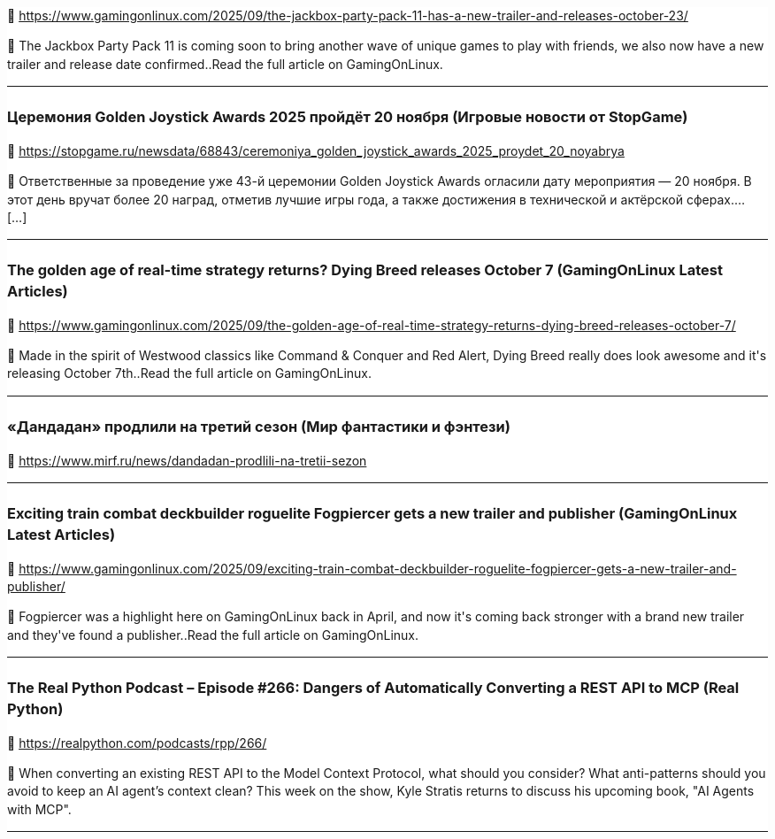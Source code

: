 🔗 https://www.gamingonlinux.com/2025/09/the-jackbox-party-pack-11-has-a-new-trailer-and-releases-october-23/

💬 The Jackbox Party Pack 11 is coming soon to bring another wave of unique games to play with friends, we also now have a new trailer and release date confirmed..Read the full article on GamingOnLinux.

---

### Церемония Golden Joystick Awards 2025 пройдёт 20 ноября (Игровые новости от StopGame)

🔗 https://stopgame.ru/newsdata/68843/ceremoniya_golden_joystick_awards_2025_proydet_20_noyabrya

💬 Ответственные за проведение уже 43-й церемонии Golden Joystick Awards огласили дату мероприятия — 20 ноября. В этот день вручат более 20 наград, отметив лучшие игры года, а также достижения в технической и актёрской сферах.… […]

---

### The golden age of real-time strategy returns? Dying Breed releases October 7 (GamingOnLinux Latest Articles)

🔗 https://www.gamingonlinux.com/2025/09/the-golden-age-of-real-time-strategy-returns-dying-breed-releases-october-7/

💬 Made in the spirit of Westwood classics like Command & Conquer and Red Alert, Dying Breed really does look awesome and it's releasing October 7th..Read the full article on GamingOnLinux.

---

### «Дандадан» продлили на третий сезон (Мир фантастики и фэнтези)

🔗 https://www.mirf.ru/news/dandadan-prodlili-na-tretii-sezon

---

### Exciting train combat deckbuilder roguelite Fogpiercer gets a new trailer and publisher (GamingOnLinux Latest Articles)

🔗 https://www.gamingonlinux.com/2025/09/exciting-train-combat-deckbuilder-roguelite-fogpiercer-gets-a-new-trailer-and-publisher/

💬 Fogpiercer was a highlight here on GamingOnLinux back in April, and now it's coming back stronger with a brand new trailer and they've found a publisher..Read the full article on GamingOnLinux.

---

### The Real Python Podcast – Episode #266: Dangers of Automatically Converting a REST API to MCP (Real Python)

🔗 https://realpython.com/podcasts/rpp/266/

💬 When converting an existing REST API to the Model Context Protocol, what should you consider? What anti-patterns should you avoid to keep an AI agent’s context clean? This week on the show, Kyle Stratis returns to discuss his upcoming book, "AI Agents with MCP".

---